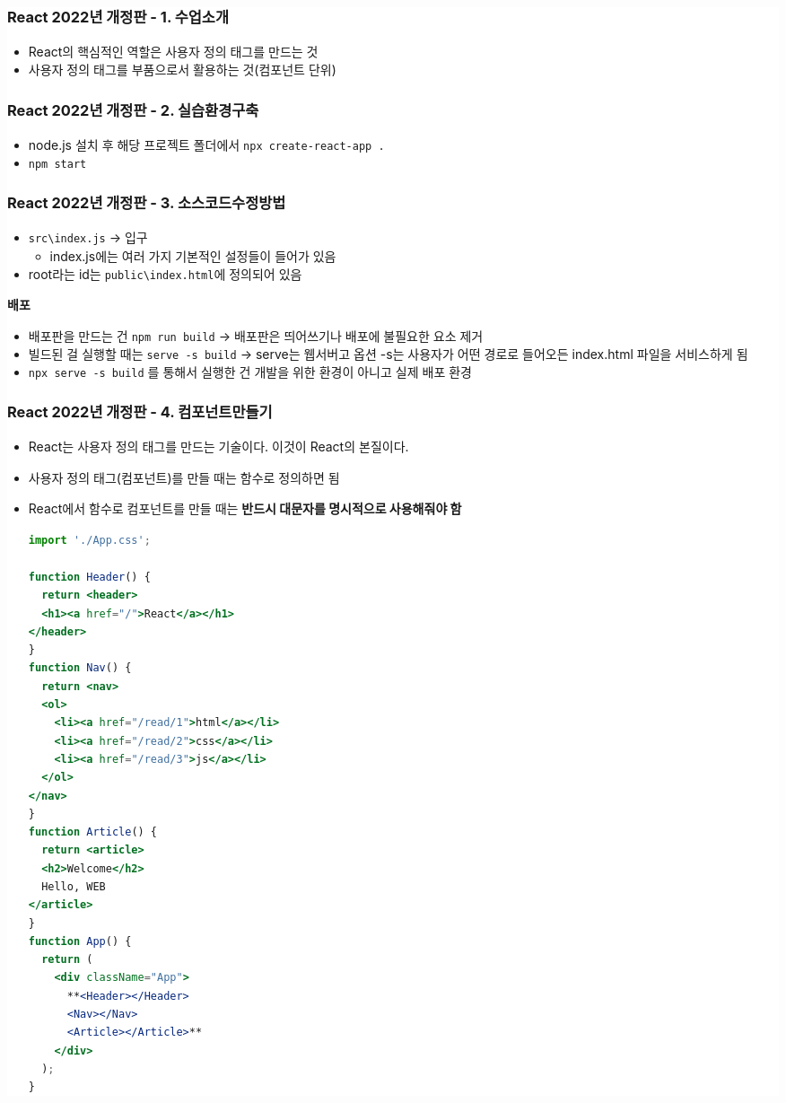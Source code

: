 ### **React 2022년 개정판 - 1. 수업소개**

- React의 핵심적인 역할은 사용자 정의 태그를 만드는 것
- 사용자 정의 태그를 부품으로서 활용하는 것(컴포넌트 단위)

### React 2022년 개정판 - 2. 실습환경구축

- node.js 설치 후 해당 프로젝트 폴더에서 `npx create-react-app .`
- `npm start`

### React 2022년 개정판 - 3. 소스코드수정방법

- `src\index.js` → 입구
    - index.js에는 여러 가지 기본적인 설정들이 들어가 있음
- root라는 id는 `public\index.html`에 정의되어 있음

**배포**

- 배포판을 만드는 건 `npm run build` → 배포판은 띄어쓰기나 배포에 불필요한 요소 제거
- 빌드된 걸 실행할 때는 `serve -s build` → serve는 웹서버고 옵션 -s는 사용자가 어떤 경로로 들어오든 index.html 파일을 서비스하게 됨
- `npx serve -s build` 를 통해서 실행한 건 개발을 위한 환경이 아니고 실제 배포 환경

### **React 2022년 개정판 - 4. 컴포넌트만들기**

- React는 사용자 정의 태그를 만드는 기술이다. 이것이 React의 본질이다.
- 사용자 정의 태그(컴포넌트)를 만들 때는 함수로 정의하면 됨
- React에서 함수로 컴포넌트를 만들 때는 **반드시 대문자를 명시적으로 사용해줘야 함**
    
    ```jsx
    import './App.css';
    
    function Header() {
      return <header>
      <h1><a href="/">React</a></h1>
    </header>
    }
    function Nav() {
      return <nav>
      <ol>
        <li><a href="/read/1">html</a></li>
        <li><a href="/read/2">css</a></li>
        <li><a href="/read/3">js</a></li>
      </ol>
    </nav>
    }
    function Article() {
      return <article>
      <h2>Welcome</h2>
      Hello, WEB
    </article>
    }
    function App() {
      return (
        <div className="App">
          **<Header></Header>
          <Nav></Nav>
          <Article></Article>**
        </div>
      );
    }
    